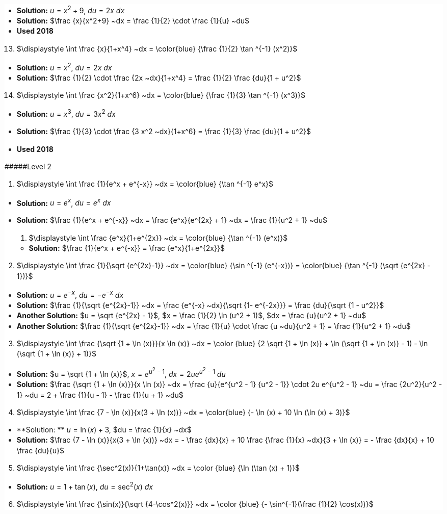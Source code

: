 - **Solution:** $u = x^2 + 9$, $du = 2x ~dx$
- **Solution:** $\frac {x}{x^2+9} ~dx = \frac {1}{2} \cdot \frac {1}{u} ~du$
- **Used 2018**

13. $\displaystyle \int \frac {x}{1+x^4} ~dx = \color{blue} {\frac {1}{2} \tan ^{-1} (x^2)}$

- **Solution:** $u =x^2$, $du = 2x ~dx$
- **Solution:** $\frac {1}{2} \cdot \frac {2x ~dx}{1+x^4} = \frac {1}{2} \frac {du}{1 + u^2}$

14. $\displaystyle \int \frac {x^2}{1+x^6} ~dx = \color{blue} {\frac {1}{3} \tan ^{-1} (x^3)}$

- **Solution:** $u =x^3$, $du = 3 x^2 ~dx$
- **Solution:** $\frac {1}{3} \cdot \frac {3 x^2 ~dx}{1+x^6} = \frac {1}{3} \frac {du}{1 + u^2}$

- **Used 2018**



#####Level 2

1. $\displaystyle \int \frac {1}{e^x + e^{-x}} ~dx = \color{blue} {\tan ^{-1} e^x}​$

- **Solution:** $u = e^x$, $du = e^x ~dx$

- **Solution:** $\frac {1}{e^x + e^{-x}} ~dx = \frac {e^x}{e^{2x} + 1} ~dx = \frac {1}{u^2 + 1} ~du​$

  1. $\displaystyle \int \frac {e^x}{1+e^{2x}} ~dx = \color{blue} {\tan ^{-1} (e^x)}​$

  - **Solution:** $\frac {1}{e^x + e^{-x}} =  \frac {e^x}{1+e^{2x}}$

2. $\displaystyle \int \frac {1}{\sqrt {e^{2x}-1}} ~dx = \color{blue} {\sin ^{-1} (e^{-x})} = \color{blue} {\tan ^{-1} (\sqrt {e^{2x} - 1})}$

- **Solution:** $u = e^{-x}$, $du = - e^{-x} ~dx$
- **Solution:** $\frac {1}{\sqrt {e^{2x}-1}} ~dx = \frac {e^{-x} ~dx}{\sqrt {1- e^{-2x}}} = \frac {du}{\sqrt {1 - u^2}}$
- **Another Solution:** $u = \sqrt {e^{2x} - 1}$, $x = \frac {1}{2} \ln (u^2 + 1)$, $dx = \frac {u}{u^2 + 1} ~du$
- **Another Solution:** $\frac {1}{\sqrt {e^{2x}-1}} ~dx = \frac {1}{u} \cdot \frac {u ~du}{u^2 + 1} = \frac {1}{u^2 + 1} ~du$

3. $\displaystyle \int \frac {\sqrt {1 + \ln (x)}}{x \ln (x)} ~dx = \color {blue} {2 \sqrt {1 + \ln (x)} + \ln (\sqrt {1 + \ln (x)} - 1) - \ln (\sqrt {1 + \ln (x)} + 1)}$ 

- **Solution:** $u = \sqrt {1 + \ln (x)}$, $x = e^{u^2 - 1}$, $dx = 2u e^{u^2 - 1} ~du$
- **Solution:** $\frac {\sqrt {1 + \ln (x)}}{x \ln (x)} ~dx = \frac {u}{e^{u^2 - 1} {u^2 - 1}} \cdot 2u e^{u^2 - 1} ~du = \frac {2u^2}{u^2 - 1} ~du = 2 + \frac {1}{u - 1} - \frac {1}{u + 1} ~du$

4. $\displaystyle \int \frac {7 - \ln (x)}{x(3 + \ln (x))} ~dx = \color{blue} {- \ln (x) + 10 \ln (\ln (x) + 3)}$

- **Solution: ** $u = \ln (x) + 3$, $du = \frac {1}{x} ~dx$
- **Solution:** $\frac {7 - \ln (x)}{x(3 + \ln (x))} ~dx = - \frac {dx}{x} + 10 \frac {\frac {1}{x} ~dx}{3 + \ln (x)} = - \frac {dx}{x} + 10 \frac {du}{u}$

5. $\displaystyle \int \frac {\sec^2(x)}{1+\tan(x)} ~dx = \color {blue} {\ln (\tan (x) + 1)}$

- **Solution:** $u = 1 + \tan (x)$, $du = \sec ^2 (x) ~dx$

6. $\displaystyle \int \frac {\sin(x)}{\sqrt {4-\cos^2(x)}} ~dx = \color {blue} {- \sin^{-1}(\frac {1}{2} \cos(x))}$
